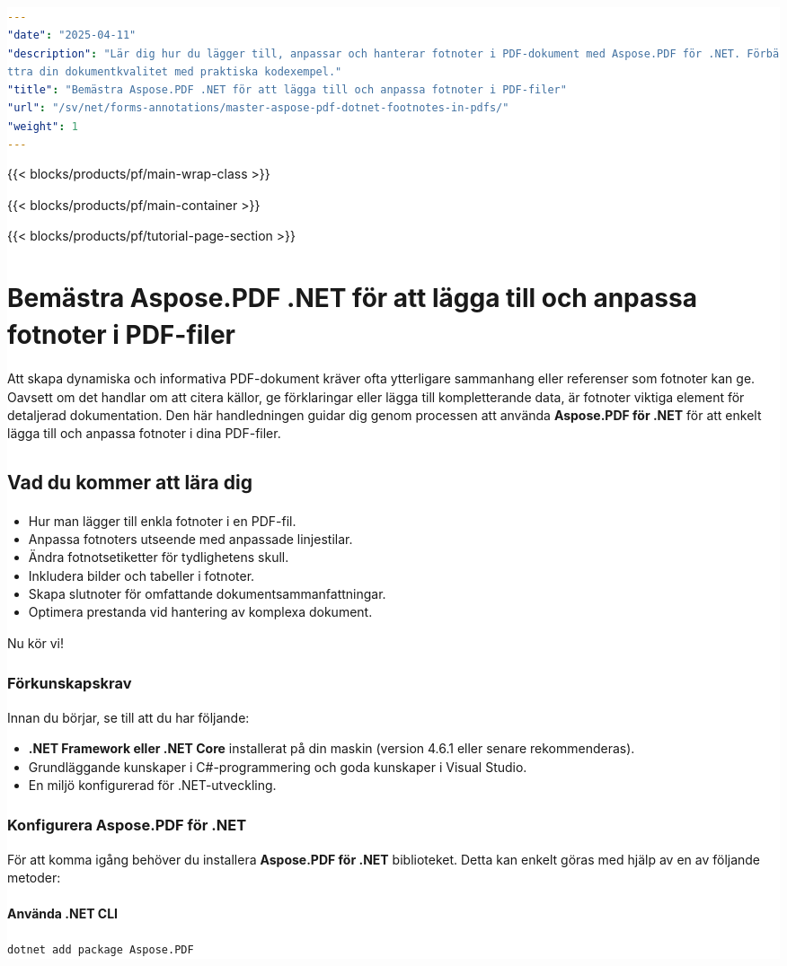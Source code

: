 ```yaml
---
"date": "2025-04-11"
"description": "Lär dig hur du lägger till, anpassar och hanterar fotnoter i PDF-dokument med Aspose.PDF för .NET. Förbättra din dokumentkvalitet med praktiska kodexempel."
"title": "Bemästra Aspose.PDF .NET för att lägga till och anpassa fotnoter i PDF-filer"
"url": "/sv/net/forms-annotations/master-aspose-pdf-dotnet-footnotes-in-pdfs/"
"weight": 1
---
```


{{< blocks/products/pf/main-wrap-class >}}

{{< blocks/products/pf/main-container >}}

{{< blocks/products/pf/tutorial-page-section >}}


# Bemästra Aspose.PDF .NET för att lägga till och anpassa fotnoter i PDF-filer

Att skapa dynamiska och informativa PDF-dokument kräver ofta ytterligare sammanhang eller referenser som fotnoter kan ge. Oavsett om det handlar om att citera källor, ge förklaringar eller lägga till kompletterande data, är fotnoter viktiga element för detaljerad dokumentation. Den här handledningen guidar dig genom processen att använda **Aspose.PDF för .NET** för att enkelt lägga till och anpassa fotnoter i dina PDF-filer.

## Vad du kommer att lära dig
- Hur man lägger till enkla fotnoter i en PDF-fil.
- Anpassa fotnoters utseende med anpassade linjestilar.
- Ändra fotnotsetiketter för tydlighetens skull.
- Inkludera bilder och tabeller i fotnoter.
- Skapa slutnoter för omfattande dokumentsammanfattningar.
- Optimera prestanda vid hantering av komplexa dokument.

Nu kör vi!

### Förkunskapskrav
Innan du börjar, se till att du har följande:
- **.NET Framework eller .NET Core** installerat på din maskin (version 4.6.1 eller senare rekommenderas).
- Grundläggande kunskaper i C#-programmering och goda kunskaper i Visual Studio.
- En miljö konfigurerad för .NET-utveckling.

### Konfigurera Aspose.PDF för .NET
För att komma igång behöver du installera **Aspose.PDF för .NET** biblioteket. Detta kan enkelt göras med hjälp av en av följande metoder:

#### Använda .NET CLI
```bash
dotnet add package Aspose.PDF
```
